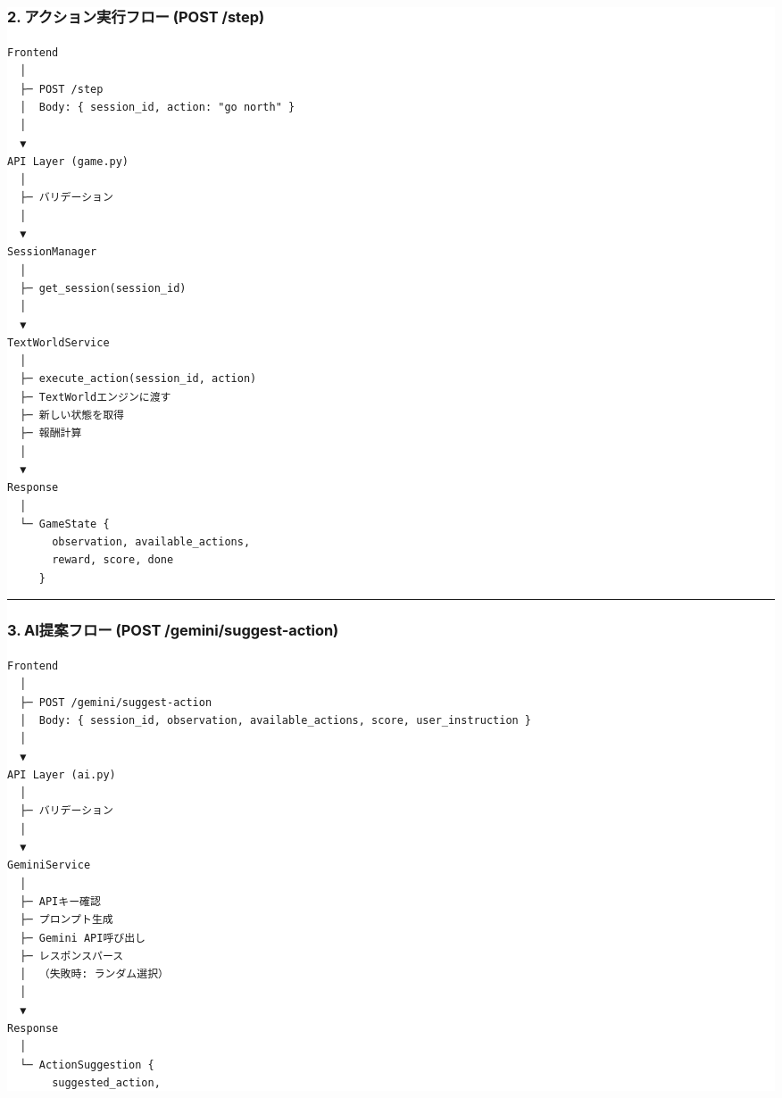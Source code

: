 
### 2. アクション実行フロー (POST /step)

```
Frontend
  │
  ├─ POST /step
  │  Body: { session_id, action: "go north" }
  │
  ▼
API Layer (game.py)
  │
  ├─ バリデーション
  │
  ▼
SessionManager
  │
  ├─ get_session(session_id)
  │
  ▼
TextWorldService
  │
  ├─ execute_action(session_id, action)
  ├─ TextWorldエンジンに渡す
  ├─ 新しい状態を取得
  ├─ 報酬計算
  │
  ▼
Response
  │
  └─ GameState {
       observation, available_actions,
       reward, score, done
     }
```

---

### 3. AI提案フロー (POST /gemini/suggest-action)

```
Frontend
  │
  ├─ POST /gemini/suggest-action
  │  Body: { session_id, observation, available_actions, score, user_instruction }
  │
  ▼
API Layer (ai.py)
  │
  ├─ バリデーション
  │
  ▼
GeminiService
  │
  ├─ APIキー確認
  ├─ プロンプト生成
  ├─ Gemini API呼び出し
  ├─ レスポンスパース
  │  （失敗時: ランダム選択）
  │
  ▼
Response
  │
  └─ ActionSuggestion {
       suggested_action,
```